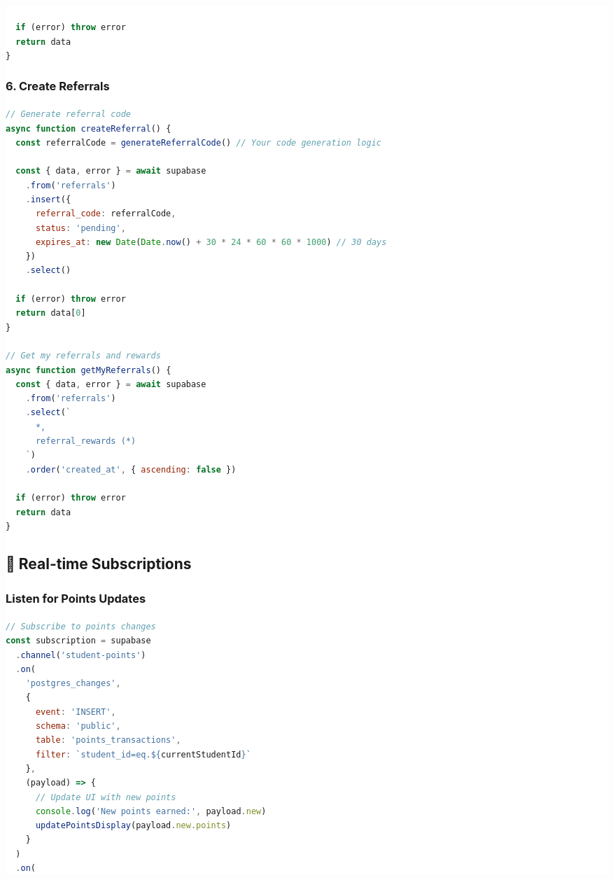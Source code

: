 ```javascript

  if (error) throw error
  return data
}
```

### 6. Create Referrals
```javascript
// Generate referral code
async function createReferral() {
  const referralCode = generateReferralCode() // Your code generation logic
  
  const { data, error } = await supabase
    .from('referrals')
    .insert({
      referral_code: referralCode,
      status: 'pending',
      expires_at: new Date(Date.now() + 30 * 24 * 60 * 60 * 1000) // 30 days
    })
    .select()

  if (error) throw error
  return data[0]
}

// Get my referrals and rewards
async function getMyReferrals() {
  const { data, error } = await supabase
    .from('referrals')
    .select(`
      *,
      referral_rewards (*)
    `)
    .order('created_at', { ascending: false })

  if (error) throw error
  return data
}
```

## 🔄 Real-time Subscriptions

### Listen for Points Updates
```javascript
// Subscribe to points changes
const subscription = supabase
  .channel('student-points')
  .on(
    'postgres_changes',
    {
      event: 'INSERT',
      schema: 'public',
      table: 'points_transactions',
      filter: `student_id=eq.${currentStudentId}`
    },
    (payload) => {
      // Update UI with new points
      console.log('New points earned:', payload.new)
      updatePointsDisplay(payload.new.points)
    }
  )
  .on(
```
